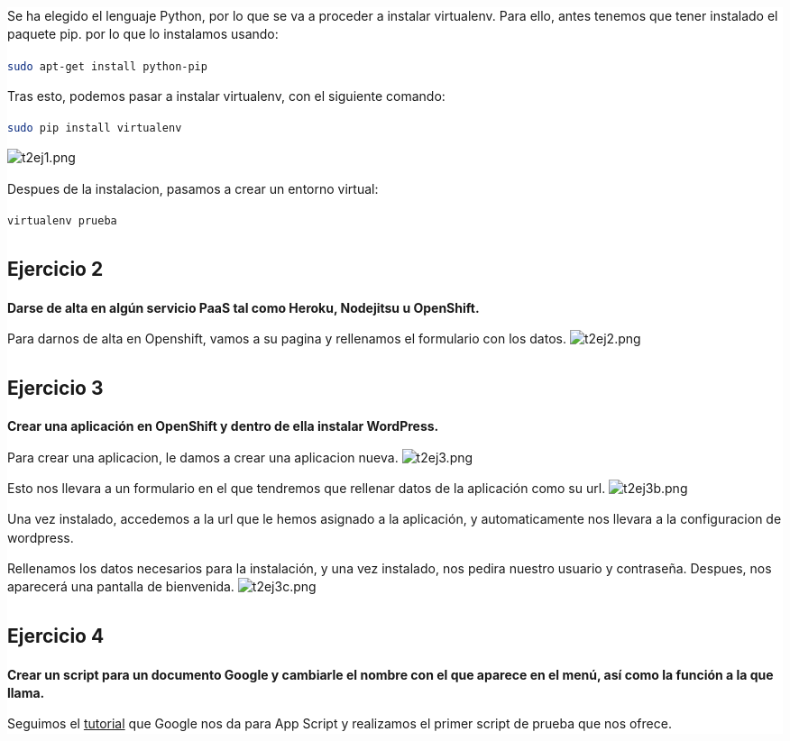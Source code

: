 Se ha elegido el lenguaje Python, por lo que se va a proceder a instalar virtualenv.
Para ello, antes tenemos que tener instalado el paquete pip. por lo que lo instalamos usando:
```bash
sudo apt-get install python-pip
```

Tras esto, podemos pasar a instalar virtualenv, con el siguiente comando:
```bash
sudo pip install virtualenv
```
![t2ej1.png](https://raw.githubusercontent.com/albertomoreno/iv-images/master/t2ej1.png)


Despues de la instalacion, pasamos a crear un entorno virtual:
```bash
virtualenv prueba
```

Ejercicio 2
-----------

**Darse de alta en algún servicio PaaS tal como Heroku, Nodejitsu u OpenShift.**

Para darnos de alta en Openshift, vamos a su pagina y rellenamos el formulario con los datos.
![t2ej2.png](https://raw.githubusercontent.com/albertomoreno/iv-images/master/t2ej2.png)


Ejercicio 3
-----------

**Crear una aplicación en OpenShift y dentro de ella instalar WordPress.**

Para crear una aplicacion, le damos a crear una aplicacion nueva.
![t2ej3.png](https://raw.githubusercontent.com/albertomoreno/iv-images/master/t2ej3.png)

Esto nos llevara a un formulario en el que tendremos que rellenar datos de la aplicación como su url.
![t2ej3b.png](https://raw.githubusercontent.com/albertomoreno/iv-images/master/t2ej3b.png)

Una vez instalado, accedemos a la url que le hemos asignado a la aplicación, y automaticamente nos llevara a la configuracion de wordpress.

Rellenamos los datos necesarios para la instalación, y una vez instalado, nos pedira nuestro usuario y contraseña.
Despues, nos aparecerá una pantalla de bienvenida.
![t2ej3c.png](https://raw.githubusercontent.com/albertomoreno/iv-images/master/t2ej3c.png)


Ejercicio 4
-----------

**Crear un script para un documento Google y cambiarle el nombre con el que aparece en el menú, así como la función a la que llama.**

Seguimos el [tutorial](https://developers.google.com/apps-script/overview#your_first_script) que Google nos da para App Script y realizamos el primer script de prueba que nos ofrece.
